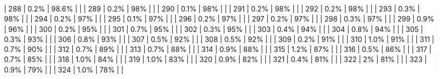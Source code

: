 | 288 | 0.2% | 98.6% |  |
| 289 | 0.2% | 98% |  |
| 290 | 0.1% | 98% |  |
| 291 | 0.2% | 98% |  |
| 292 | 0.2% | 98% |  |
| 293 | 0.3% | 98% |  |
| 294 | 0.2% | 97% |  |
| 295 | 0.1% | 97% |  |
| 296 | 0.2% | 97% |  |
| 297 | 0.2% | 97% |  |
| 298 | 0.3% | 97% |  |
| 299 | 0.9% | 96% |  |
| 300 | 0.2% | 95% |  |
| 301 | 0.7% | 95% |  |
| 302 | 0.3% | 95% |  |
| 303 | 0.4% | 94% |  |
| 304 | 0.8% | 94% |  |
| 305 | 0.3% | 93% |  |
| 306 | 0.8% | 93% |  |
| 307 | 0.5% | 92% |  |
| 308 | 0.5% | 92% |  |
| 309 | 0.2% | 91% |  |
| 310 | 1.0% | 91% |  |
| 311 | 0.7% | 90% |  |
| 312 | 0.7% | 89% |  |
| 313 | 0.7% | 88% |  |
| 314 | 0.9% | 88% |  |
| 315 | 1.2% | 87% |  |
| 316 | 0.5% | 86% |  |
| 317 | 0.7% | 85% |  |
| 318 | 1.0% | 84% |  |
| 319 | 1.0% | 83% |  |
| 320 | 0.9% | 82% |  |
| 321 | 0.4% | 81% |  |
| 322 | 2% | 81% |  |
| 323 | 0.9% | 79% |  |
| 324 | 1.0% | 78% |  |